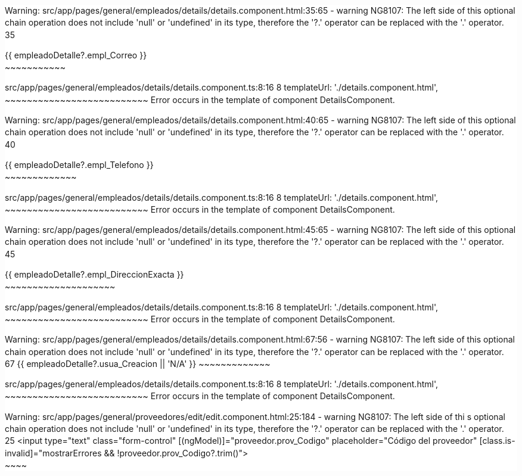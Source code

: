 
Warning: src/app/pages/general/empleados/details/details.component.html:35:65 - warning NG8107: The left side of 
this optional chain operation does not include 'null' or 'undefined' in its type, therefore the '?.' operator can be replaced with the '.' operator.                                                                              
35         <div class="form-control-plaintext">{{ empleadoDetalle?.empl_Correo }}</div>
                                                                   ~~~~~~~~~~~

  src/app/pages/general/empleados/details/details.component.ts:8:16
    8   templateUrl: './details.component.html',
                     ~~~~~~~~~~~~~~~~~~~~~~~~~~
    Error occurs in the template of component DetailsComponent.


Warning: src/app/pages/general/empleados/details/details.component.html:40:65 - warning NG8107: The left side of 
this optional chain operation does not include 'null' or 'undefined' in its type, therefore the '?.' operator can be replaced with the '.' operator.                                                                              
40         <div class="form-control-plaintext">{{ empleadoDetalle?.empl_Telefono }}</div>
                                                                   ~~~~~~~~~~~~~

  src/app/pages/general/empleados/details/details.component.ts:8:16
    8   templateUrl: './details.component.html',
                     ~~~~~~~~~~~~~~~~~~~~~~~~~~
    Error occurs in the template of component DetailsComponent.


Warning: src/app/pages/general/empleados/details/details.component.html:45:65 - warning NG8107: The left side of 
this optional chain operation does not include 'null' or 'undefined' in its type, therefore the '?.' operator can be replaced with the '.' operator.                                                                              
45         <div class="form-control-plaintext">{{ empleadoDetalle?.empl_DireccionExacta }}</div>
                                                                   ~~~~~~~~~~~~~~~~~~~~

  src/app/pages/general/empleados/details/details.component.ts:8:16
    8   templateUrl: './details.component.html',
                     ~~~~~~~~~~~~~~~~~~~~~~~~~~
    Error occurs in the template of component DetailsComponent.


Warning: src/app/pages/general/empleados/details/details.component.html:67:56 - warning NG8107: The left side of 
this optional chain operation does not include 'null' or 'undefined' in its type, therefore the '?.' operator can be replaced with the '.' operator.                                                                              
67           <span class="audit-user">{{ empleadoDetalle?.usua_Creacion || 'N/A' }}</span>
                                                          ~~~~~~~~~~~~~

  src/app/pages/general/empleados/details/details.component.ts:8:16
    8   templateUrl: './details.component.html',
                     ~~~~~~~~~~~~~~~~~~~~~~~~~~
    Error occurs in the template of component DetailsComponent.


Warning: src/app/pages/general/proveedores/edit/edit.component.html:25:184 - warning NG8107: The left side of thi
s optional chain operation does not include 'null' or 'undefined' in its type, therefore the '?.' operator can be replaced with the '.' operator.                                                                                 
25           <input type="text" class="form-control" [(ngModel)]="proveedor.prov_Codigo" placeholder="Código del 
proveedor" [class.is-invalid]="mostrarErrores && !proveedor.prov_Codigo?.trim()">                                                                                                                                                 
                                                                         ~~~~
